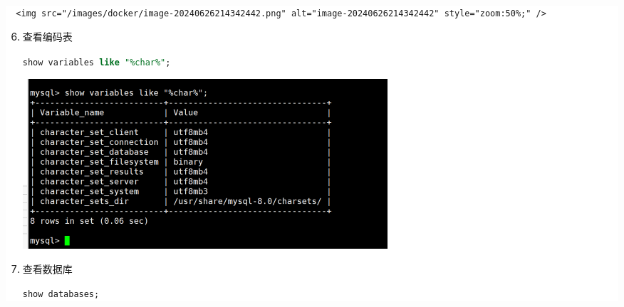       <img src="/images/docker/image-20240626214342442.png" alt="image-20240626214342442" style="zoom:50%;" />

   6. 查看编码表

      ```sql
      show variables like "%char%";
      ```

      <img src="/images/docker/image-20240626214409893.png" alt="image-20240626214409893" style="zoom: 50%;" />

   7. 查看数据库

      ```sql
      show databases;
      ```
